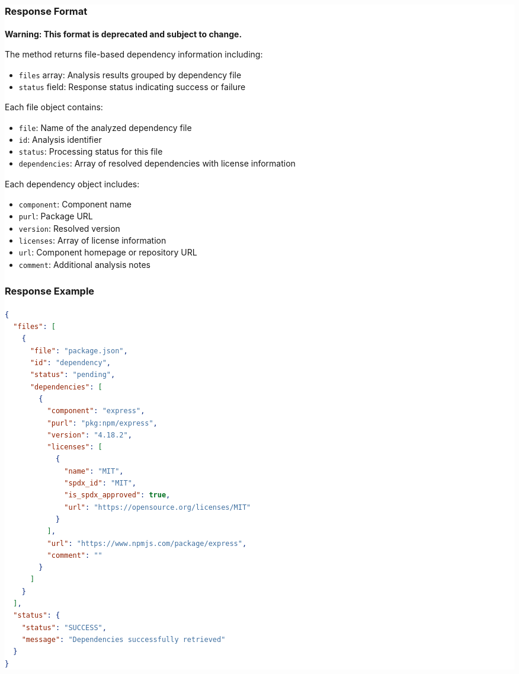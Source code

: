 ### Response Format

**Warning: This format is deprecated and subject to change.**

The method returns file-based dependency information including:

- `files` array: Analysis results grouped by dependency file
- `status` field: Response status indicating success or failure

Each file object contains:
- `file`: Name of the analyzed dependency file
- `id`: Analysis identifier
- `status`: Processing status for this file
- `dependencies`: Array of resolved dependencies with license information

Each dependency object includes:
- `component`: Component name
- `purl`: Package URL
- `version`: Resolved version
- `licenses`: Array of license information
- `url`: Component homepage or repository URL
- `comment`: Additional analysis notes

### Response Example
```json
{
  "files": [
    {
      "file": "package.json",
      "id": "dependency",
      "status": "pending",
      "dependencies": [
        {
          "component": "express",
          "purl": "pkg:npm/express",
          "version": "4.18.2",
          "licenses": [
            {
              "name": "MIT",
              "spdx_id": "MIT",
              "is_spdx_approved": true,
              "url": "https://opensource.org/licenses/MIT"
            }
          ],
          "url": "https://www.npmjs.com/package/express",
          "comment": ""
        }
      ]
    }
  ],
  "status": {
    "status": "SUCCESS",
    "message": "Dependencies successfully retrieved"
  }
}
```
